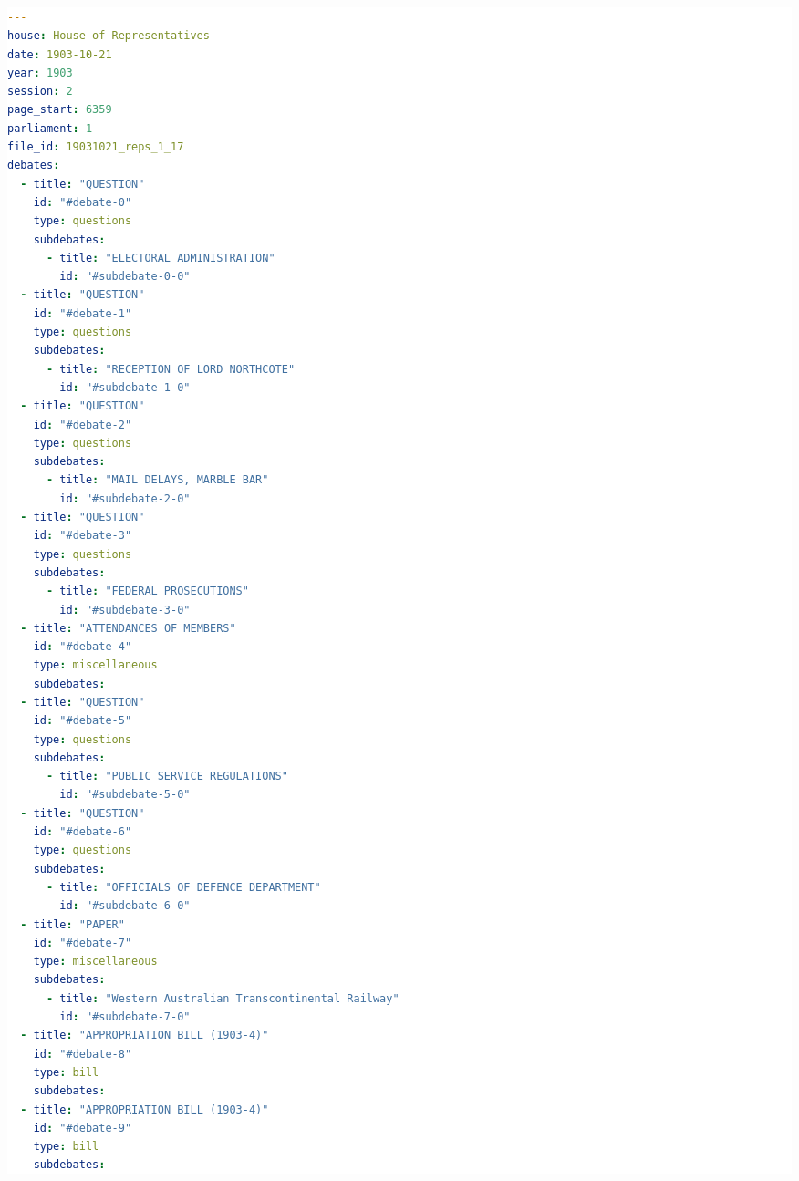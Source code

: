 ```yaml
---
house: House of Representatives
date: 1903-10-21
year: 1903
session: 2
page_start: 6359
parliament: 1
file_id: 19031021_reps_1_17
debates:
  - title: "QUESTION"
    id: "#debate-0"
    type: questions
    subdebates:
      - title: "ELECTORAL ADMINISTRATION"
        id: "#subdebate-0-0"
  - title: "QUESTION"
    id: "#debate-1"
    type: questions
    subdebates:
      - title: "RECEPTION OF LORD NORTHCOTE"
        id: "#subdebate-1-0"
  - title: "QUESTION"
    id: "#debate-2"
    type: questions
    subdebates:
      - title: "MAIL DELAYS, MARBLE BAR"
        id: "#subdebate-2-0"
  - title: "QUESTION"
    id: "#debate-3"
    type: questions
    subdebates:
      - title: "FEDERAL PROSECUTIONS"
        id: "#subdebate-3-0"
  - title: "ATTENDANCES OF MEMBERS"
    id: "#debate-4"
    type: miscellaneous
    subdebates:
  - title: "QUESTION"
    id: "#debate-5"
    type: questions
    subdebates:
      - title: "PUBLIC SERVICE REGULATIONS"
        id: "#subdebate-5-0"
  - title: "QUESTION"
    id: "#debate-6"
    type: questions
    subdebates:
      - title: "OFFICIALS OF DEFENCE DEPARTMENT"
        id: "#subdebate-6-0"
  - title: "PAPER"
    id: "#debate-7"
    type: miscellaneous
    subdebates:
      - title: "Western Australian Transcontinental Railway"
        id: "#subdebate-7-0"
  - title: "APPROPRIATION BILL (1903-4)"
    id: "#debate-8"
    type: bill
    subdebates:
  - title: "APPROPRIATION BILL (1903-4)"
    id: "#debate-9"
    type: bill
    subdebates:
```